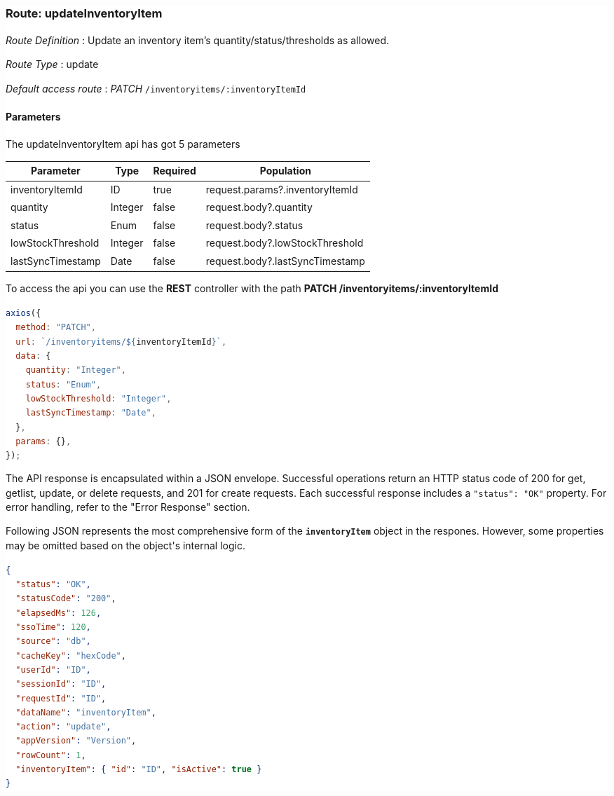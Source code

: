 ### Route: updateInventoryItem

_Route Definition_ : Update an inventory item’s quantity/status/thresholds as allowed.

_Route Type_ : update

_Default access route_ : _PATCH_ `/inventoryitems/:inventoryItemId`

#### Parameters

The updateInventoryItem api has got 5 parameters

| Parameter         | Type    | Required | Population                      |
| ----------------- | ------- | -------- | ------------------------------- |
| inventoryItemId   | ID      | true     | request.params?.inventoryItemId |
| quantity          | Integer | false    | request.body?.quantity          |
| status            | Enum    | false    | request.body?.status            |
| lowStockThreshold | Integer | false    | request.body?.lowStockThreshold |
| lastSyncTimestamp | Date    | false    | request.body?.lastSyncTimestamp |

To access the api you can use the **REST** controller with the path **PATCH /inventoryitems/:inventoryItemId**

```js
axios({
  method: "PATCH",
  url: `/inventoryitems/${inventoryItemId}`,
  data: {
    quantity: "Integer",
    status: "Enum",
    lowStockThreshold: "Integer",
    lastSyncTimestamp: "Date",
  },
  params: {},
});
```

The API response is encapsulated within a JSON envelope. Successful operations return an HTTP status code of 200 for get, getlist, update, or delete requests, and 201 for create requests. Each successful response includes a `"status": "OK"` property. For error handling, refer to the "Error Response" section.

Following JSON represents the most comprehensive form of the **`inventoryItem`** object in the respones. However, some properties may be omitted based on the object's internal logic.

```json
{
  "status": "OK",
  "statusCode": "200",
  "elapsedMs": 126,
  "ssoTime": 120,
  "source": "db",
  "cacheKey": "hexCode",
  "userId": "ID",
  "sessionId": "ID",
  "requestId": "ID",
  "dataName": "inventoryItem",
  "action": "update",
  "appVersion": "Version",
  "rowCount": 1,
  "inventoryItem": { "id": "ID", "isActive": true }
}
```
